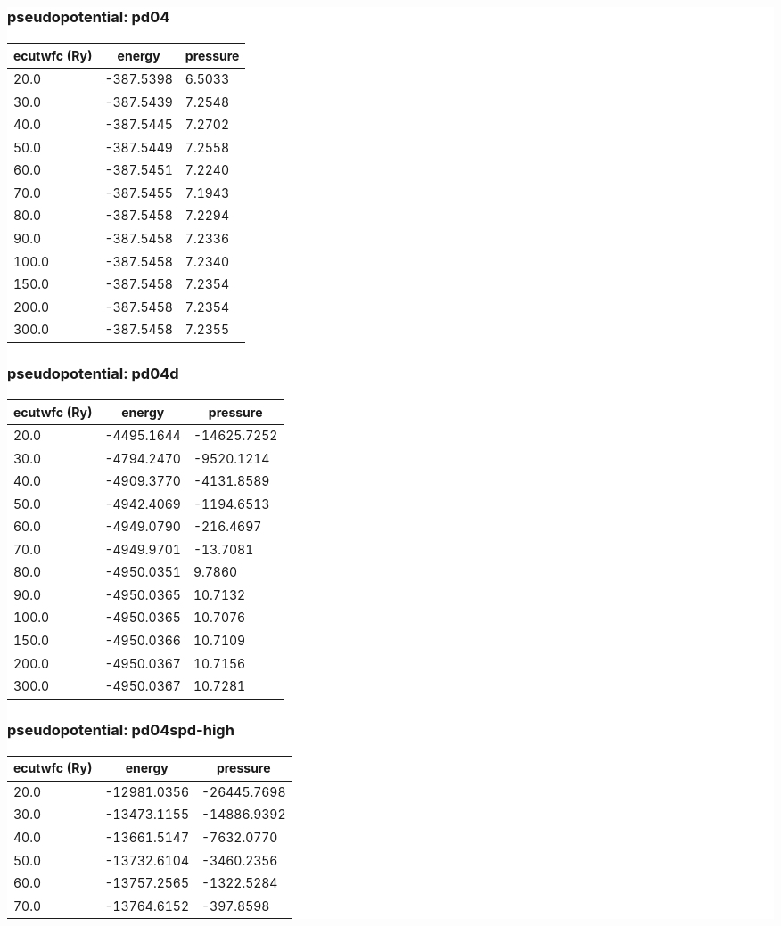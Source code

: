 ### pseudopotential: pd04
| ecutwfc (Ry) | energy | pressure | 
| --- | --- | --- | 
| 20.0 | -387.5398| 6.5033|
| 30.0 | -387.5439| 7.2548|
| 40.0 | -387.5445| 7.2702|
| 50.0 | -387.5449| 7.2558|
| 60.0 | -387.5451| 7.2240|
| 70.0 | -387.5455| 7.1943|
| 80.0 | -387.5458| 7.2294|
| 90.0 | -387.5458| 7.2336|
| 100.0 | -387.5458| 7.2340|
| 150.0 | -387.5458| 7.2354|
| 200.0 | -387.5458| 7.2354|
| 300.0 | -387.5458| 7.2355|

### pseudopotential: pd04d
| ecutwfc (Ry) | energy | pressure | 
| --- | --- | --- | 
| 20.0 | -4495.1644| -14625.7252|
| 30.0 | -4794.2470| -9520.1214|
| 40.0 | -4909.3770| -4131.8589|
| 50.0 | -4942.4069| -1194.6513|
| 60.0 | -4949.0790| -216.4697|
| 70.0 | -4949.9701| -13.7081|
| 80.0 | -4950.0351| 9.7860|
| 90.0 | -4950.0365| 10.7132|
| 100.0 | -4950.0365| 10.7076|
| 150.0 | -4950.0366| 10.7109|
| 200.0 | -4950.0367| 10.7156|
| 300.0 | -4950.0367| 10.7281|

### pseudopotential: pd04spd-high
| ecutwfc (Ry) | energy | pressure | 
| --- | --- | --- | 
| 20.0 | -12981.0356| -26445.7698|
| 30.0 | -13473.1155| -14886.9392|
| 40.0 | -13661.5147| -7632.0770|
| 50.0 | -13732.6104| -3460.2356|
| 60.0 | -13757.2565| -1322.5284|
| 70.0 | -13764.6152| -397.8598|